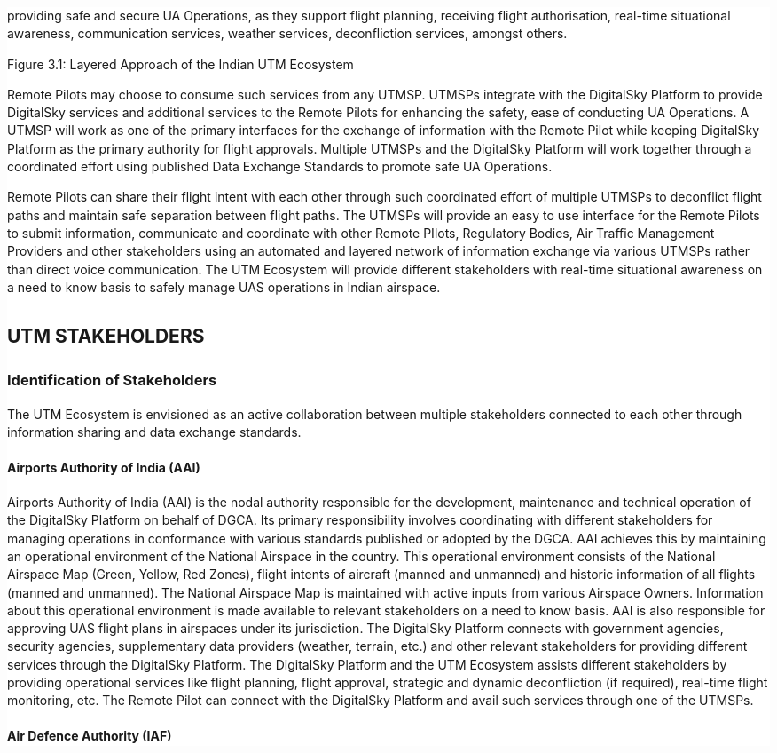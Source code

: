 providing safe and secure UA Operations, as they support flight planning, receiving flight
authorisation, real-time situational awareness, communication services, weather services,
deconfliction services, amongst others.

Figure 3.1: Layered Approach of the Indian UTM Ecosystem

Remote Pilots may choose to consume such services from any UTMSP. UTMSPs integrate
with the DigitalSky Platform to provide DigitalSky services and additional services to the
Remote Pilots for enhancing the safety, ease of conducting UA Operations. A UTMSP will
work as one of the primary interfaces for the exchange of information with the Remote Pilot
while keeping DigitalSky Platform as the primary authority for flight approvals. Multiple
UTMSPs and the DigitalSky Platform will work together through a coordinated effort using
published Data Exchange Standards to promote safe UA Operations.

Remote Pilots can share their flight intent with each other through such coordinated effort of
multiple UTMSPs to deconflict flight paths and maintain safe separation between flight paths.
The UTMSPs will provide an easy to use interface for the Remote Pilots to submit
information, communicate and coordinate with other Remote PIlots, Regulatory Bodies, Air
Traffic Management Providers and other stakeholders using an automated and layered
network of information exchange via various UTMSPs rather than direct voice
communication. The UTM Ecosystem will provide different stakeholders with real-time
situational awareness on a need to know basis to safely manage UAS operations in Indian
airspace.

## UTM STAKEHOLDERS

### Identification of Stakeholders

The UTM Ecosystem is envisioned as an active collaboration between multiple stakeholders
connected to each other through information sharing and data exchange standards.

#### Airports Authority of India (AAI)

Airports Authority of India (AAI) is the nodal authority responsible for the development,
maintenance and technical operation of the DigitalSky Platform on behalf of DGCA. Its
primary responsibility involves coordinating with different stakeholders for managing
operations in conformance with various standards published or adopted by the DGCA. AAI
achieves this by maintaining an operational environment of the National Airspace in the
country. This operational environment consists of the National Airspace Map (Green, Yellow,
Red Zones), flight intents of aircraft (manned and unmanned) and historic information of all
flights (manned and unmanned). The National Airspace Map is maintained with active inputs
from various Airspace Owners. Information about this operational environment is made
available to relevant stakeholders on a need to know basis. AAI is also responsible for
approving UAS flight plans in airspaces under its jurisdiction.
The DigitalSky Platform connects with government agencies, security agencies,
supplementary data providers (weather, terrain, etc.) and other relevant stakeholders for
providing different services through the DigitalSky Platform. The DigitalSky Platform and the
UTM Ecosystem assists different stakeholders by providing operational services like flight
planning, flight approval, strategic and dynamic deconfliction (if required), real-time flight
monitoring, etc. The Remote Pilot can connect with the DigitalSky Platform and avail such
services through one of the UTMSPs.

#### Air Defence Authority (IAF)
